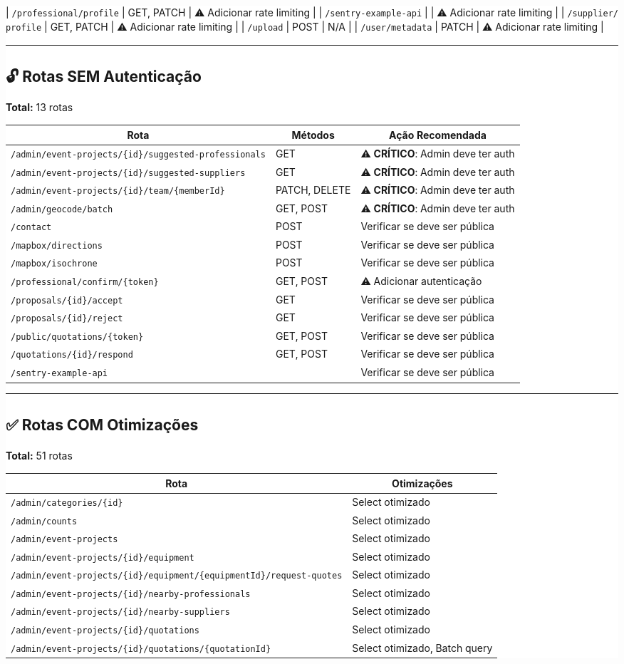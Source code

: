 | `/professional/profile` | GET, PATCH | ⚠️ Adicionar rate limiting |
| `/sentry-example-api` |  | ⚠️ Adicionar rate limiting |
| `/supplier/profile` | GET, PATCH | ⚠️ Adicionar rate limiting |
| `/upload` | POST | N/A |
| `/user/metadata` | PATCH | ⚠️ Adicionar rate limiting |

---

## 🔓 Rotas SEM Autenticação

**Total:** 13 rotas

| Rota | Métodos | Ação Recomendada |
|------|---------|------------------|
| `/admin/event-projects/{id}/suggested-professionals` | GET | ⚠️ **CRÍTICO**: Admin deve ter auth |
| `/admin/event-projects/{id}/suggested-suppliers` | GET | ⚠️ **CRÍTICO**: Admin deve ter auth |
| `/admin/event-projects/{id}/team/{memberId}` | PATCH, DELETE | ⚠️ **CRÍTICO**: Admin deve ter auth |
| `/admin/geocode/batch` | GET, POST | ⚠️ **CRÍTICO**: Admin deve ter auth |
| `/contact` | POST | Verificar se deve ser pública |
| `/mapbox/directions` | POST | Verificar se deve ser pública |
| `/mapbox/isochrone` | POST | Verificar se deve ser pública |
| `/professional/confirm/{token}` | GET, POST | ⚠️ Adicionar autenticação |
| `/proposals/{id}/accept` | GET | Verificar se deve ser pública |
| `/proposals/{id}/reject` | GET | Verificar se deve ser pública |
| `/public/quotations/{token}` | GET, POST | Verificar se deve ser pública |
| `/quotations/{id}/respond` | GET, POST | Verificar se deve ser pública |
| `/sentry-example-api` |  | Verificar se deve ser pública |

---

## ✅ Rotas COM Otimizações

**Total:** 51 rotas

| Rota | Otimizações |
|------|-------------|
| `/admin/categories/{id}` | Select otimizado |
| `/admin/counts` | Select otimizado |
| `/admin/event-projects` | Select otimizado |
| `/admin/event-projects/{id}/equipment` | Select otimizado |
| `/admin/event-projects/{id}/equipment/{equipmentId}/request-quotes` | Select otimizado |
| `/admin/event-projects/{id}/nearby-professionals` | Select otimizado |
| `/admin/event-projects/{id}/nearby-suppliers` | Select otimizado |
| `/admin/event-projects/{id}/quotations` | Select otimizado |
| `/admin/event-projects/{id}/quotations/{quotationId}` | Select otimizado, Batch query |